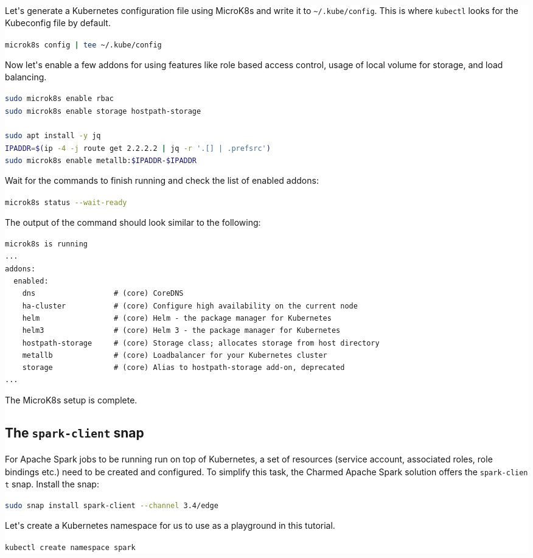 Let's generate a Kubernetes configuration file using MicroK8s and write it to `~/.kube/config`. 
This is where `kubectl` looks for the Kubeconfig file by default.

```bash
microk8s config | tee ~/.kube/config
```

Now let's enable a few addons for using features like role based access control, usage of local volume for storage, and load balancing.

```bash
sudo microk8s enable rbac
sudo microk8s enable storage hostpath-storage

sudo apt install -y jq
IPADDR=$(ip -4 -j route get 2.2.2.2 | jq -r '.[] | .prefsrc')
sudo microk8s enable metallb:$IPADDR-$IPADDR
```

Wait for the commands to finish running and check the list of enabled addons:

```bash
microk8s status --wait-ready
```

The output of the command should look similar to the following:

```text
microk8s is running
...
addons:
  enabled:
    dns                  # (core) CoreDNS
    ha-cluster           # (core) Configure high availability on the current node
    helm                 # (core) Helm - the package manager for Kubernetes
    helm3                # (core) Helm 3 - the package manager for Kubernetes
    hostpath-storage     # (core) Storage class; allocates storage from host directory
    metallb              # (core) Loadbalancer for your Kubernetes cluster
    storage              # (core) Alias to hostpath-storage add-on, deprecated
...
```

The MicroK8s setup is complete.

## The `spark-client` snap

For Apache Spark jobs to be running run on top of Kubernetes, a set of resources (service account, associated roles, role bindings etc.) need to be created and configured.
To simplify this task, the Charmed Apache Spark solution offers the `spark-client` snap. Install the snap: 

```bash
sudo snap install spark-client --channel 3.4/edge
```

Let's create a Kubernetes namespace for us to use as a playground in this tutorial.

```bash
kubectl create namespace spark
```
